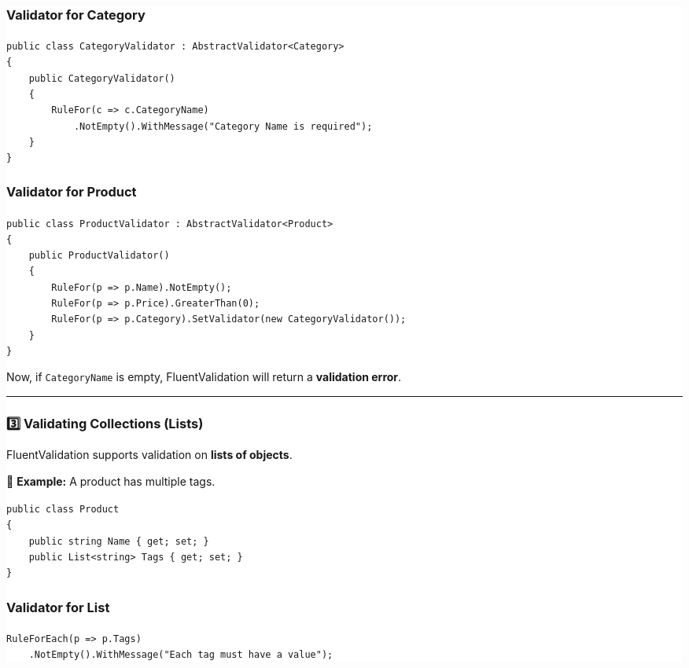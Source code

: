 ### **Validator for Category**

```
public class CategoryValidator : AbstractValidator<Category>
{
    public CategoryValidator()
    {
        RuleFor(c => c.CategoryName)
            .NotEmpty().WithMessage("Category Name is required");
    }
}

```

### **Validator for Product**

```
public class ProductValidator : AbstractValidator<Product>
{
    public ProductValidator()
    {
        RuleFor(p => p.Name).NotEmpty();
        RuleFor(p => p.Price).GreaterThan(0);
        RuleFor(p => p.Category).SetValidator(new CategoryValidator());
    }
}

```

Now, if `CategoryName` is empty, FluentValidation will return a **validation error**.

* * * * *

### **3️⃣ Validating Collections (Lists)**

FluentValidation supports validation on **lists of objects**.

🔹 **Example:** A product has multiple tags.

```
public class Product
{
    public string Name { get; set; }
    public List<string> Tags { get; set; }
}

```

### **Validator for List**

```
RuleForEach(p => p.Tags)
    .NotEmpty().WithMessage("Each tag must have a value");

```
